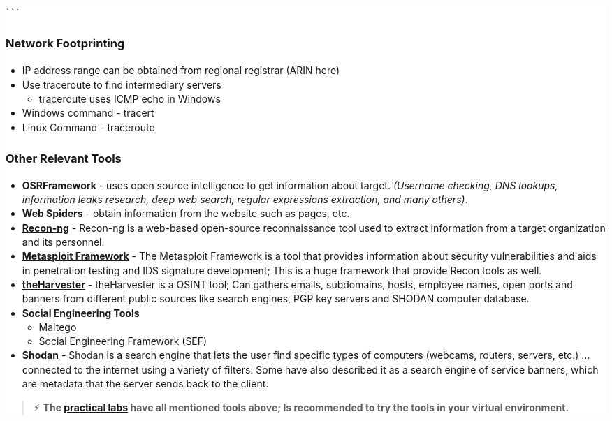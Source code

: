     ```
### Network Footprinting

- IP address range can be obtained from regional registrar (ARIN here)
- Use traceroute to find intermediary servers
  - traceroute uses ICMP echo in Windows
- Windows command - tracert
- Linux Command - traceroute

### Other Relevant Tools

- **OSRFramework** - uses open source intelligence to get information about target. *(Username checking, DNS lookups, information leaks research, deep web search, regular expressions extraction, and many others)*.
- **Web Spiders** - obtain information from the website such as pages, etc.
- **[Recon-ng](https://github.com/lanmaster53/recon-ng)** - Recon-ng is a web-based open-source reconnaissance tool used to extract information from a target organization and its personnel.
- **[Metasploit Framework](https://github.com/rapid7/metasploit-framework)** - The Metasploit Framework is a tool that provides information about security vulnerabilities and aids in penetration testing and IDS signature development; This is a huge framework that provide Recon tools as well.
- **[theHarvester](https://github.com/laramies/theHarvester)** - theHarvester is a OSINT tool; Can gathers emails, subdomains, hosts, employee names, open ports and banners from different public sources like search engines, PGP key servers and SHODAN computer database.
- **Social Engineering Tools**
  - Maltego
  - Social Engineering Framework (SEF)
- **[Shodan](https://www.shodan.io/)** - Shodan is a search engine that lets the user find specific types of computers (webcams, routers, servers, etc.) ... connected to the internet using a variety of filters. Some have also described it as a search engine of service banners, which are metadata that the server sends back to the client.

> ⚡︎ **The [practical labs](https://github.com/Samsar4/Ethical-Hacking-Labs/tree/master/1-Footprinting-and-Reconnaissance) have all mentioned tools above; Is recommended to try the tools in your virtual environment.**
